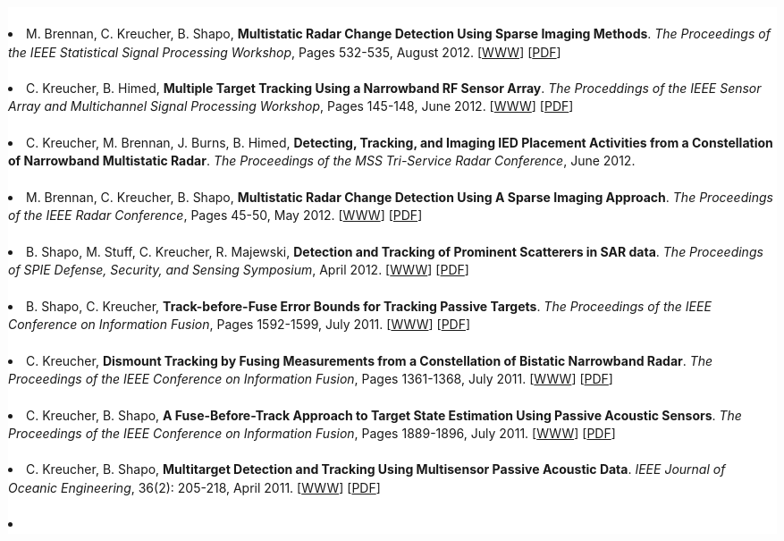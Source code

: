 <br>
<li>
 M. Brennan,  C. Kreucher,  B. Shapo, <b>Multistatic Radar Change Detection Using Sparse Imaging Methods</b>. <em>The Proceedings of the IEEE Statistical Signal Processing Workshop</em>,  Pages 532-535, August 2012. [<a href = "http://doi.org/10.1109/SSP.2012.6319751">WWW</a>] [<a href="../papers/2012SSP.pdf">PDF</a>]
</li>
<br>
<li>
 C. Kreucher,  B. Himed, <b>Multiple Target Tracking Using a Narrowband RF Sensor Array</b>. <em>The Proceddings of the IEEE Sensor Array and Multichannel Signal Processing Workshop</em>,  Pages 145-148, June 2012. [<a href = "http://doi.org/10.1109/SAM.2012.6250451">WWW</a>] [<a href="../papers/2012SAM.pdf">PDF</a>]
</li>
<br>
<li>
 C. Kreucher,  M. Brennan,  J. Burns,  B. Himed, <b>Detecting, Tracking, and Imaging IED Placement Activities from a Constellation of Narrowband Multistatic Radar</b>. <em>The Proceedings of the MSS Tri-Service Radar Conference</em>, June 2012. 
</li>
<br>
<li>
 M. Brennan,  C. Kreucher,  B. Shapo, <b>Multistatic Radar Change Detection Using A Sparse Imaging Approach</b>. <em>The Proceedings of the IEEE Radar Conference</em>,  Pages 45-50, May 2012. [<a href = "http://doi.org/10.1109/RADAR.2012.6212109">WWW</a>] [<a href="../papers/2012RadarCon.pdf">PDF</a>]
</li>
<br>
<li>
 B. Shapo,  M. Stuff,  C. Kreucher,  R. Majewski, <b>Detection and Tracking of Prominent Scatterers in SAR data</b>. <em>The Proceedings of SPIE Defense, Security, and Sensing Symposium</em>, April 2012. [<a href = "http://doi.org/10.1117/12.919250">WWW</a>] [<a href="../papers/2012SPIE.pdf">PDF</a>]
</li>
<br>
<li>
 B. Shapo,  C. Kreucher, <b>Track-before-Fuse Error Bounds for Tracking Passive Targets</b>. <em>The Proceedings of the IEEE Conference on Information Fusion</em>,  Pages 1592-1599, July 2011. [<a href = "http://ieeexplore.ieee.org/document/5977562">WWW</a>] [<a href="../papers/2011Fusion_Ben.pdf">PDF</a>]
</li>
<br>
<li>
 C. Kreucher, <b>Dismount Tracking by Fusing Measurements from a Constellation of Bistatic Narrowband Radar</b>. <em>The Proceedings of the IEEE Conference on Information Fusion</em>,  Pages 1361-1368, July 2011. [<a href = "http://ieeexplore.ieee.org/document/5977525">WWW</a>] [<a href="../papers/2011Fusion_NBTracking.pdf">PDF</a>]
</li>
<br>
<li>
 C. Kreucher,  B. Shapo, <b>A Fuse-Before-Track Approach to Target State Estimation Using Passive Acoustic Sensors</b>. <em>The Proceedings of the IEEE Conference on Information Fusion</em>,  Pages 1889-1896, July 2011. [<a href = "http://ieeexplore.ieee.org/document/5977603">WWW</a>] [<a href="../papers/2011Fusion_Fuse_before_track.pdf">PDF</a>]
</li>
<br>
<li>
 C. Kreucher,  B. Shapo, <b>Multitarget Detection and Tracking Using Multisensor Passive Acoustic Data</b>. <em>IEEE Journal of Oceanic Engineering</em>, 36(2): 205-218, April 2011. [<a href = "http://doi.org/10.1109/JOE.2011.2118630">WWW</a>] [<a href="../papers/2011JOE.pdf">PDF</a>]
</li>
<br>
<li>